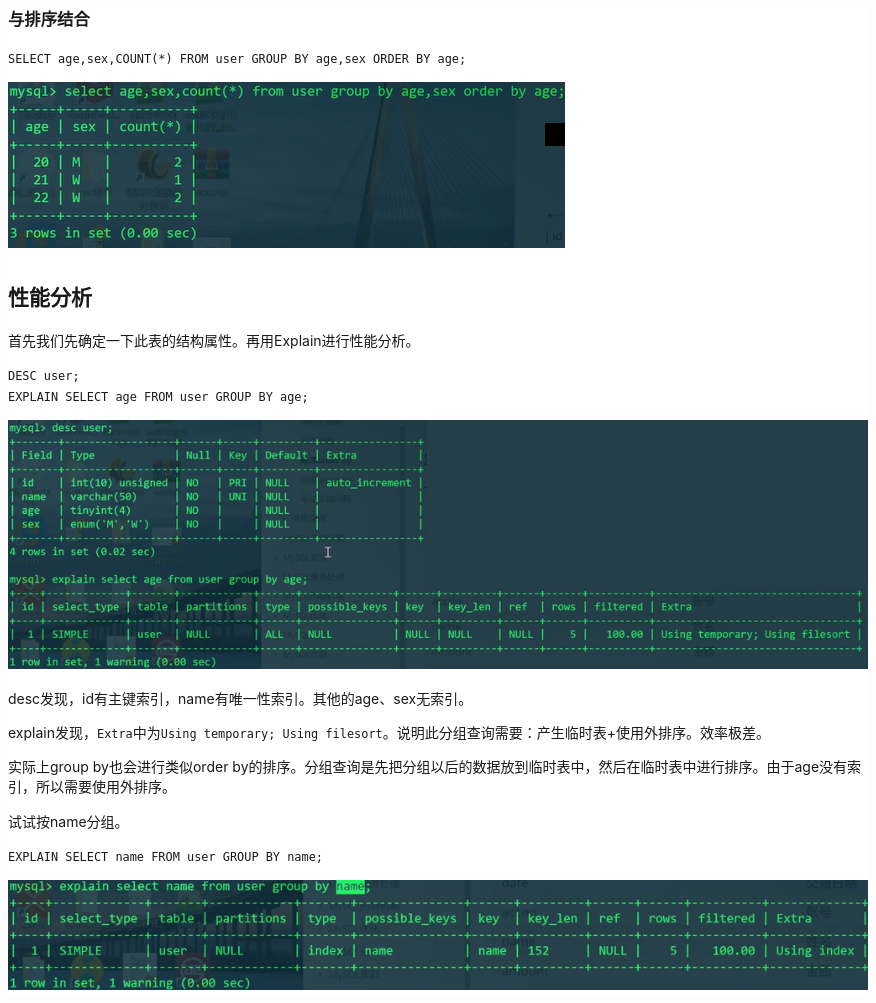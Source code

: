 ### 与排序结合

```mysql
SELECT age,sex,COUNT(*) FROM user GROUP BY age,sex ORDER BY age;
```

![image-20220518095349412](../../images/MySQL_分组&排序/image-20220518095349412.png)

## 性能分析

首先我们先确定一下此表的结构属性。再用Explain进行性能分析。

```mysql
DESC user;
EXPLAIN SELECT age FROM user GROUP BY age;
```

![image-20220518095647124](../../images/MySQL_分组&排序/image-20220518095647124.png)

desc发现，id有主键索引，name有唯一性索引。其他的age、sex无索引。

explain发现，`Extra`中为`Using temporary; Using filesort`。说明此分组查询需要：产生临时表+使用外排序。效率极差。

实际上group by也会进行类似order by的排序。分组查询是先把分组以后的数据放到临时表中，然后在临时表中进行排序。由于age没有索引，所以需要使用外排序。

试试按name分组。

```mysql
EXPLAIN SELECT name FROM user GROUP BY name;
```

![image-20220518100614162](../../images/MySQL_分组&排序/image-20220518100614162.png)
